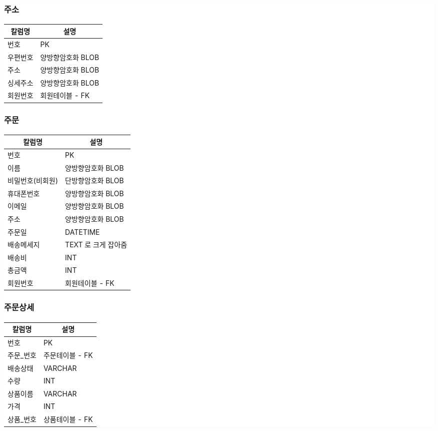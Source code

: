 ### 주소

|칼럼명|설명|
|------|-------------------|
|번호|PK|
|우편번호| 양방향암호화 BLOB |
|주소| 양방향암호화 BLOB |
|싱세주소| 양방향암호화 BLOB |
|회원번호| 회원테이블 - FK |

### 주문


|칼럼명|설명|
|------|-------------------|
|번호|PK|
|이름| 양방향암호화 BLOB |
|비밀번호(비회원)| 단방향암호화 BLOB |
|휴대폰번호| 양방향암호화 BLOB |
|이메일| 양방향암호화 BLOB |
|주소| 양방향암호화 BLOB |
|주문일|DATETIME|
|배송메세지|TEXT 로 크게 잡아줌|
|배송비|INT|
|총금액|INT|
|회원번호|회원테이블 - FK|

### 주문상세


|칼럼명|설명|
|------|-------------------|
|번호|PK|
|주문_번호|주문테이블 - FK|
|배송상태|VARCHAR|
|수량|INT|
|상품이름|VARCHAR|
|가격|INT|
|상품_번호|상품테이블 - FK|

